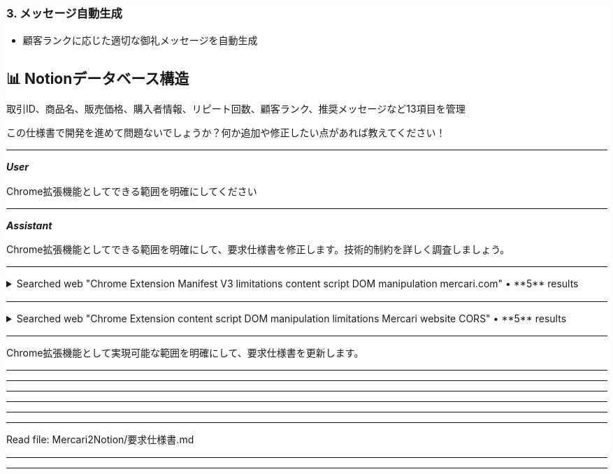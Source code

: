 ### 3. **メッセージ自動生成**
- 顧客ランクに応じた適切な御礼メッセージを自動生成

## 📊 **Notionデータベース構造**
取引ID、商品名、販売価格、購入者情報、リピート回数、顧客ランク、推奨メッセージなど13項目を管理

この仕様書で開発を進めて問題ないでしょうか？何か追加や修正したい点があれば教えてください！

---

_**User**_

Chrome拡張機能としてできる範囲を明確にしてください

---

_**Assistant**_

Chrome拡張機能としてできる範囲を明確にして、要求仕様書を修正します。技術的制約を詳しく調査しましょう。

---

<details><summary>Searched web "Chrome Extension Manifest V3 limitations content script DOM manipulation mercari.com" • **5** results</summary></details>

---

<details><summary>Searched web "Chrome Extension content script DOM manipulation limitations Mercari website CORS" • **5** results</summary></details>

---

Chrome拡張機能として実現可能な範囲を明確にして、要求仕様書を更新します。

---



---



---



---



---



---

Read file: Mercari2Notion/要求仕様書.md

---



---
